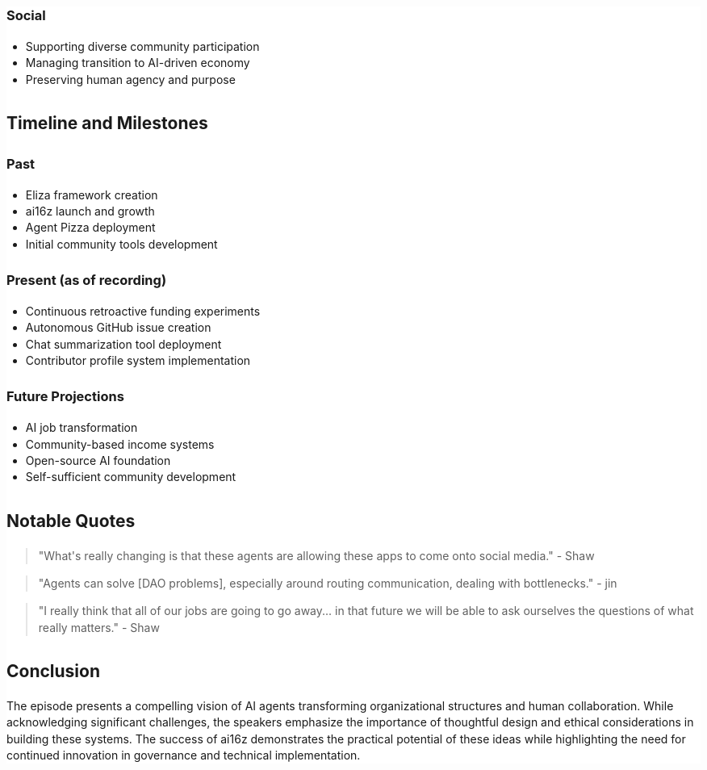 ### Social
- Supporting diverse community participation
- Managing transition to AI-driven economy
- Preserving human agency and purpose

## Timeline and Milestones

### Past
- Eliza framework creation
- ai16z launch and growth
- Agent Pizza deployment
- Initial community tools development

### Present (as of recording)
- Continuous retroactive funding experiments
- Autonomous GitHub issue creation
- Chat summarization tool deployment
- Contributor profile system implementation

### Future Projections
- AI job transformation
- Community-based income systems
- Open-source AI foundation
- Self-sufficient community development

## Notable Quotes

> "What's really changing is that these agents are allowing these apps to come onto social media." - Shaw

> "Agents can solve [DAO problems], especially around routing communication, dealing with bottlenecks." - jin

> "I really think that all of our jobs are going to go away... in that future we will be able to ask ourselves the questions of what really matters." - Shaw

## Conclusion
The episode presents a compelling vision of AI agents transforming organizational structures and human collaboration. While acknowledging significant challenges, the speakers emphasize the importance of thoughtful design and ethical considerations in building these systems. The success of ai16z demonstrates the practical potential of these ideas while highlighting the need for continued innovation in governance and technical implementation.
